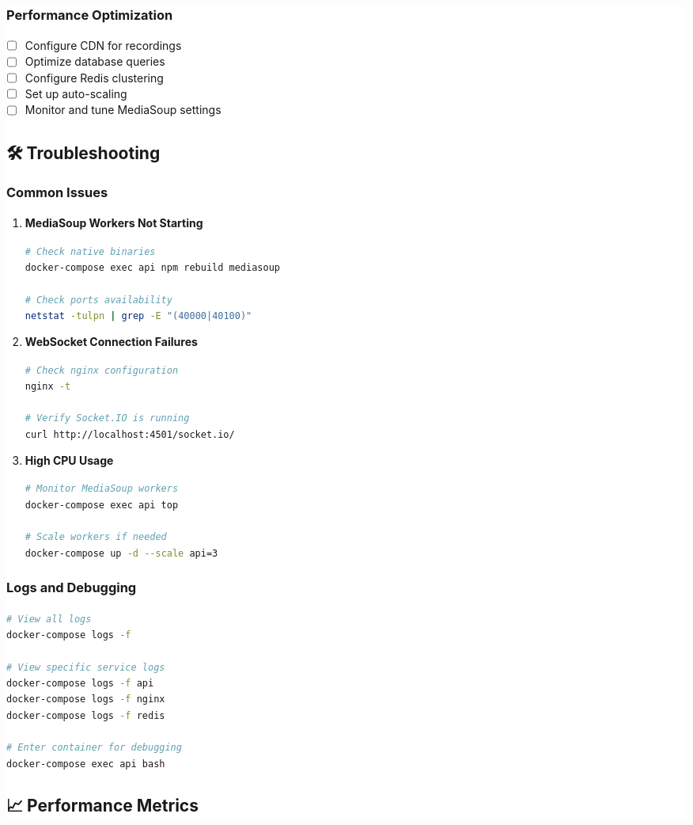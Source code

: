 ### Performance Optimization
- [ ] Configure CDN for recordings
- [ ] Optimize database queries
- [ ] Configure Redis clustering
- [ ] Set up auto-scaling
- [ ] Monitor and tune MediaSoup settings

## 🛠️ Troubleshooting

### Common Issues

1. **MediaSoup Workers Not Starting**
   ```bash
   # Check native binaries
   docker-compose exec api npm rebuild mediasoup
   
   # Check ports availability
   netstat -tulpn | grep -E "(40000|40100)"
   ```

2. **WebSocket Connection Failures**
   ```bash
   # Check nginx configuration
   nginx -t
   
   # Verify Socket.IO is running
   curl http://localhost:4501/socket.io/
   ```

3. **High CPU Usage**
   ```bash
   # Monitor MediaSoup workers
   docker-compose exec api top
   
   # Scale workers if needed
   docker-compose up -d --scale api=3
   ```

### Logs and Debugging
```bash
# View all logs
docker-compose logs -f

# View specific service logs
docker-compose logs -f api
docker-compose logs -f nginx
docker-compose logs -f redis

# Enter container for debugging
docker-compose exec api bash
```

## 📈 Performance Metrics
